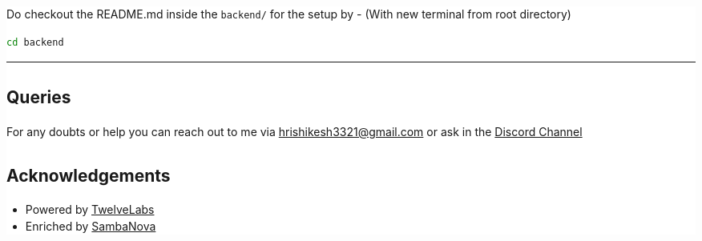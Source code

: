 Do checkout the README.md inside the `backend/` for the setup by - (With new terminal from root directory)
   ```bash
   cd backend
   ```


---

## Queries

For any doubts or help you can reach out to me via hrishikesh3321@gmail.com or ask in the [Discord Channel](https://discord.com/invite/Sh6BRfakJa)


## Acknowledgements

* Powered by [TwelveLabs](https://www.twelvelabs.io)
* Enriched by [SambaNova](https://sambanova.ai)
